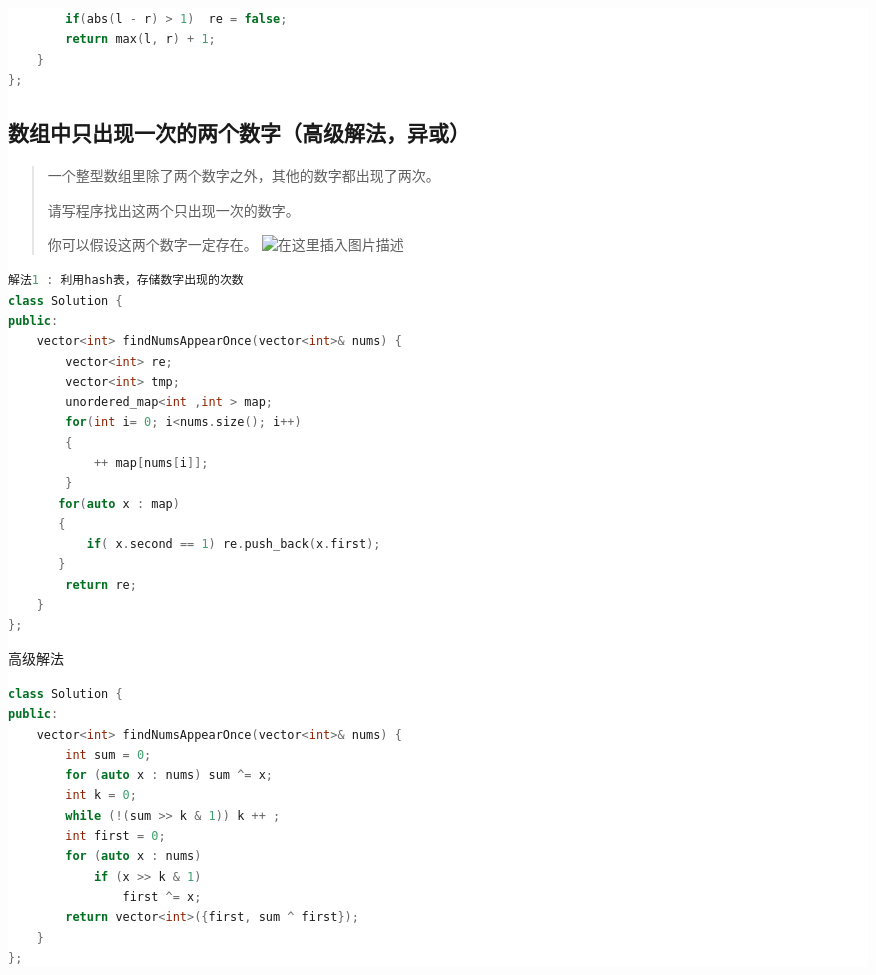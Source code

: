 ```cpp
        if(abs(l - r) > 1)  re = false;
        return max(l, r) + 1;
    }
};
```


## 数组中只出现一次的两个数字（高级解法，异或）

> 一个整型数组里除了两个数字之外，其他的数字都出现了两次。
> 
> 请写程序找出这两个只出现一次的数字。
> 
> 你可以假设这两个数字一定存在。
![在这里插入图片描述](https://img-blog.csdnimg.cn/20210221221718184.png)

```cpp
解法1 : 利用hash表，存储数字出现的次数
class Solution {
public:
    vector<int> findNumsAppearOnce(vector<int>& nums) {
        vector<int> re;
        vector<int> tmp;
        unordered_map<int ,int > map;
        for(int i= 0; i<nums.size(); i++)
        {
            ++ map[nums[i]];
        }
       for(auto x : map)
       {
           if( x.second == 1) re.push_back(x.first);
       }
        return re;
    }
};
```
高级解法

```cpp
class Solution {
public:
    vector<int> findNumsAppearOnce(vector<int>& nums) {
        int sum = 0;
        for (auto x : nums) sum ^= x;
        int k = 0;
        while (!(sum >> k & 1)) k ++ ;
        int first = 0;
        for (auto x : nums)
            if (x >> k & 1)
                first ^= x;
        return vector<int>({first, sum ^ first});
    }
};
```
